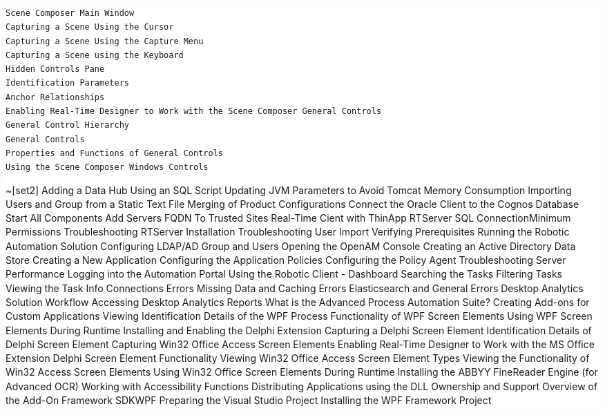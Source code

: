     Scene Composer Main Window
    Capturing a Scene Using the Cursor
    Capturing a Scene Using the Capture Menu
    Capturing a Scene using the Keyboard
    Hidden Controls Pane
    Identification Parameters
    Anchor Relationships
    Enabling Real-Time Designer to Work with the Scene Composer General Controls
    General Control Hierarchy
    General Controls
    Properties and Functions of General Controls
    Using the Scene Composer Windows Controls
~[set2]
    Adding a Data Hub Using an SQL Script
    Updating JVM Parameters to Avoid Tomcat Memory Consumption
    Importing Users and Group from a Static Text File
    Merging of Product Configurations
    Connect the Oracle Client to the Cognos Database
    Start All Components
    Add Servers FQDN To Trusted Sites
    Real-Time Cient with ThinApp
    RTServer SQL ConnectionMinimum Permissions
    Troubleshooting RTServer Installation
    Troubleshooting User Import
    Verifying Prerequisites
    Running the Robotic Automation Solution
    Configuring LDAP/AD Group and Users
    Opening the OpenAM Console
    Creating an Active Directory Data Store
    Creating a New Application
    Configuring the Application Policies
    Configuring the Policy Agent
    Troubleshooting Server Performance
    Logging into the Automation Portal
    Using the Robotic Client - Dashboard
    Searching the Tasks
    Filtering Tasks
    Viewing the Task Info
    Connections Errors
    Missing Data and Caching Errors
    Elasticsearch and General Errors
    Desktop Analytics Solution Workflow
    Accessing Desktop Analytics Reports
    What is the Advanced Process Automation Suite?
    Creating Add-ons for Custom Applications
    Viewing Identification Details of the WPF Process
    Functionality of WPF Screen Elements
    Using WPF Screen Elements During Runtime
    Installing and Enabling the Delphi Extension
    Capturing a Delphi Screen Element
    Identification Details of Delphi Screen Element
    Capturing Win32 Office Access Screen Elements
    Enabling Real-Time Designer to Work with the MS Office Extension
    Delphi Screen Element Functionality
    Viewing Win32 Office Access Screen Element Types
    Viewing the Functionality of Win32 Access Screen Elements
    Using Win32 Office Screen Elements During Runtime
    Installing the ABBYY FineReader Engine (for Advanced OCR)
    Working with Accessibility Functions
    Distributing Applications using the DLL
    Ownership and Support
    Overview of the Add-On Framework SDKWPF
    Preparing the Visual Studio Project
    Installing the WPF Framework Project